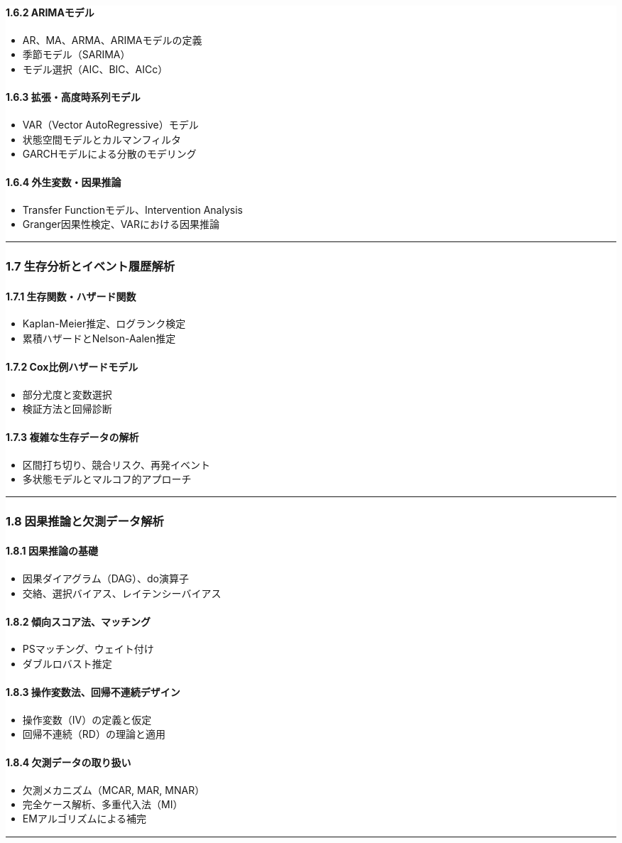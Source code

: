 #### 1.6.2 ARIMAモデル
- AR、MA、ARMA、ARIMAモデルの定義  
- 季節モデル（SARIMA）  
- モデル選択（AIC、BIC、AICc）

#### 1.6.3 拡張・高度時系列モデル
- VAR（Vector AutoRegressive）モデル  
- 状態空間モデルとカルマンフィルタ  
- GARCHモデルによる分散のモデリング

#### 1.6.4 外生変数・因果推論
- Transfer Functionモデル、Intervention Analysis  
- Granger因果性検定、VARにおける因果推論

---

### 1.7 生存分析とイベント履歴解析

#### 1.7.1 生存関数・ハザード関数
- Kaplan-Meier推定、ログランク検定  
- 累積ハザードとNelson-Aalen推定

#### 1.7.2 Cox比例ハザードモデル
- 部分尤度と変数選択  
- 検証方法と回帰診断

#### 1.7.3 複雑な生存データの解析
- 区間打ち切り、競合リスク、再発イベント  
- 多状態モデルとマルコフ的アプローチ

---

### 1.8 因果推論と欠測データ解析

#### 1.8.1 因果推論の基礎
- 因果ダイアグラム（DAG）、do演算子  
- 交絡、選択バイアス、レイテンシーバイアス

#### 1.8.2 傾向スコア法、マッチング
- PSマッチング、ウェイト付け  
- ダブルロバスト推定

#### 1.8.3 操作変数法、回帰不連続デザイン
- 操作変数（IV）の定義と仮定  
- 回帰不連続（RD）の理論と適用

#### 1.8.4 欠測データの取り扱い
- 欠測メカニズム（MCAR, MAR, MNAR）  
- 完全ケース解析、多重代入法（MI）  
- EMアルゴリズムによる補完

---

